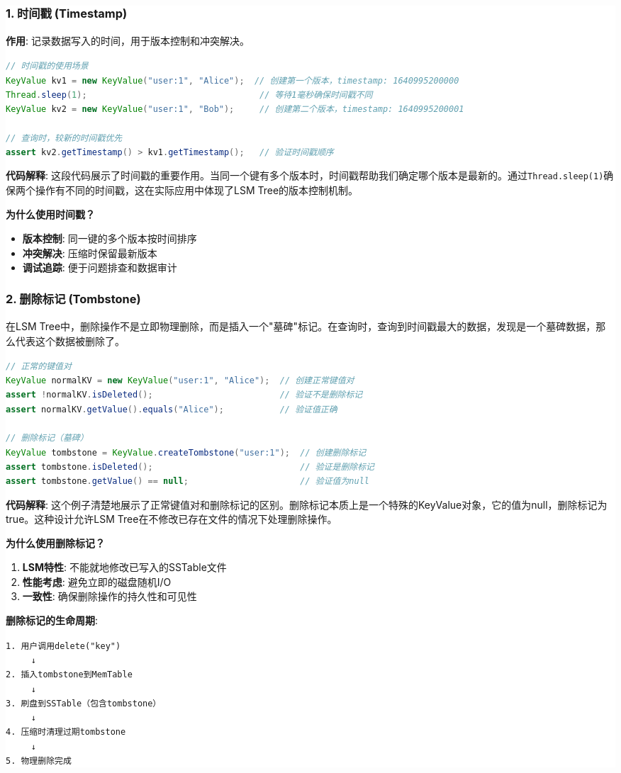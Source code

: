 ### 1. 时间戳 (Timestamp)

**作用**: 记录数据写入的时间，用于版本控制和冲突解决。

```java
// 时间戳的使用场景
KeyValue kv1 = new KeyValue("user:1", "Alice");  // 创建第一个版本，timestamp: 1640995200000
Thread.sleep(1);                                  // 等待1毫秒确保时间戳不同
KeyValue kv2 = new KeyValue("user:1", "Bob");     // 创建第二个版本，timestamp: 1640995200001

// 查询时，较新的时间戳优先
assert kv2.getTimestamp() > kv1.getTimestamp();   // 验证时间戳顺序
```

**代码解释**: 这段代码展示了时间戳的重要作用。当同一个键有多个版本时，时间戳帮助我们确定哪个版本是最新的。通过`Thread.sleep(1)`确保两个操作有不同的时间戳，这在实际应用中体现了LSM Tree的版本控制机制。

**为什么使用时间戳？**
- **版本控制**: 同一键的多个版本按时间排序
- **冲突解决**: 压缩时保留最新版本
- **调试追踪**: 便于问题排查和数据审计

### 2. 删除标记 (Tombstone)

在LSM Tree中，删除操作不是立即物理删除，而是插入一个"墓碑"标记。在查询时，查询到时间戳最大的数据，发现是一个墓碑数据，那么代表这个数据被删除了。

```java
// 正常的键值对
KeyValue normalKV = new KeyValue("user:1", "Alice");  // 创建正常键值对
assert !normalKV.isDeleted();                         // 验证不是删除标记
assert normalKV.getValue().equals("Alice");           // 验证值正确

// 删除标记（墓碑）
KeyValue tombstone = KeyValue.createTombstone("user:1");  // 创建删除标记
assert tombstone.isDeleted();                             // 验证是删除标记
assert tombstone.getValue() == null;                      // 验证值为null
```

**代码解释**: 这个例子清楚地展示了正常键值对和删除标记的区别。删除标记本质上是一个特殊的KeyValue对象，它的值为null，删除标记为true。这种设计允许LSM Tree在不修改已存在文件的情况下处理删除操作。

**为什么使用删除标记？**

1. **LSM特性**: 不能就地修改已写入的SSTable文件
2. **性能考虑**: 避免立即的磁盘随机I/O
3. **一致性**: 确保删除操作的持久性和可见性

**删除标记的生命周期**:
```
1. 用户调用delete("key")
     ↓
2. 插入tombstone到MemTable
     ↓ 
3. 刷盘到SSTable（包含tombstone）
     ↓
4. 压缩时清理过期tombstone
     ↓
5. 物理删除完成
```
